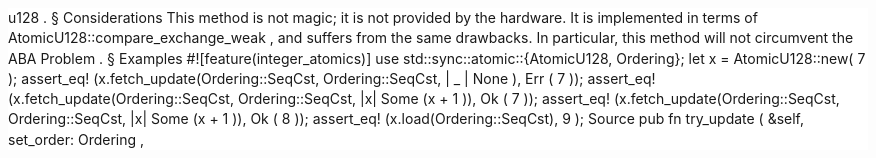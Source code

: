 u128
.
§
Considerations
This method is not magic; it is not provided by the hardware.
It is implemented in terms of
AtomicU128::compare_exchange_weak
,
and suffers from the same drawbacks.
In particular, this method will not circumvent the
ABA Problem
.
§
Examples
#![feature(integer_atomics)]
use
std::sync::atomic::{AtomicU128, Ordering};
let
x = AtomicU128::new(
7
);
assert_eq!
(x.fetch_update(Ordering::SeqCst, Ordering::SeqCst, |
_
|
None
),
Err
(
7
));
assert_eq!
(x.fetch_update(Ordering::SeqCst, Ordering::SeqCst, |x|
Some
(x +
1
)),
Ok
(
7
));
assert_eq!
(x.fetch_update(Ordering::SeqCst, Ordering::SeqCst, |x|
Some
(x +
1
)),
Ok
(
8
));
assert_eq!
(x.load(Ordering::SeqCst),
9
);
Source
pub fn
try_update
(
    &self,
    set_order:
Ordering
,